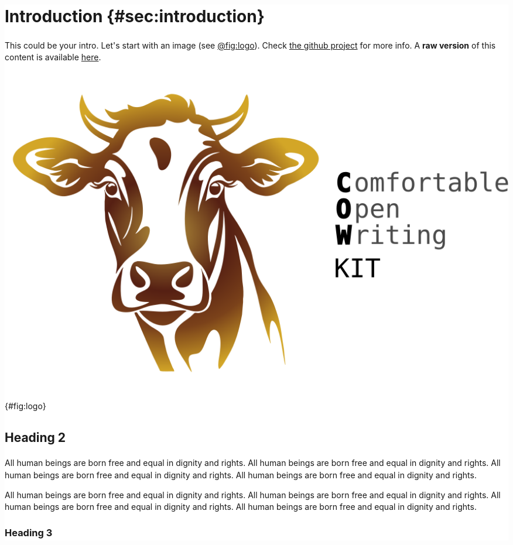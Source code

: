 # Introduction {#sec:introduction}

This could be your intro. Let's start with an image (see
[@fig:logo](#fig:logo)). Check [the github
project](https://github.com/svbaelen/cowkit) for more info. A **raw version** of
this content is available
[here](https://github.com/svbaelen/cowkit/raw/refs/heads/main/src/01_intro.md).

![The cowkit logo](img/cowkit_logo.svg){#fig:logo}

## Heading 2

All human beings are born free and equal in dignity and rights. All human beings
are born free and equal in dignity and rights. All human beings are born free
and equal in dignity and rights. All human beings are born free and equal in
dignity and rights.

All human beings are born free and equal in dignity and rights. All human beings
are born free and equal in dignity and rights. All human beings are born free
and equal in dignity and rights. All human beings are born free and equal in
dignity and rights.

### Heading 3

